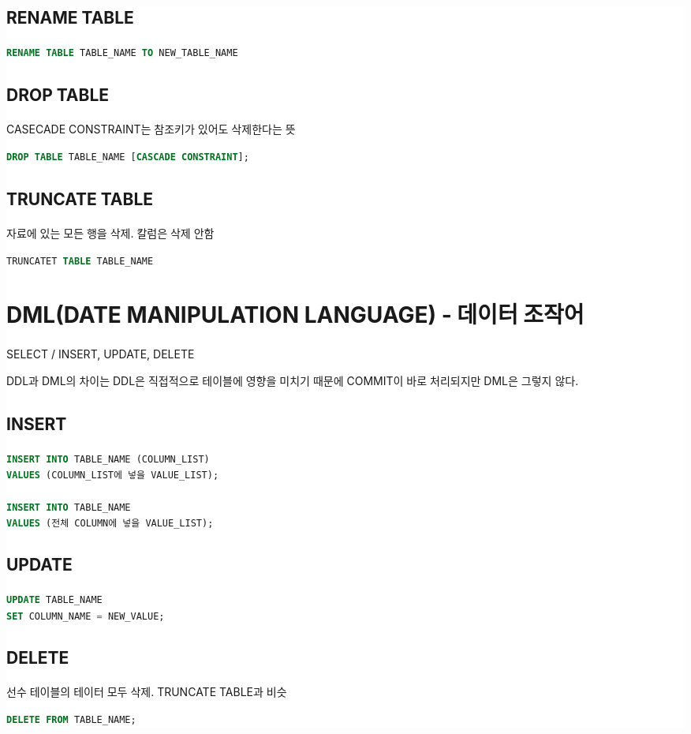 ## **RENAME TABLE**

```sql
RENAME TABLE TABLE_NAME TO NEW_TABLE_NAME
```

## **DROP TABLE**

CASECADE CONSTRAINT는 참조키가 있어도 삭제한다는 뜻

```sql
DROP TABLE TABLE_NAME [CASCADE CONSTRAINT];
```

## **TRUNCATE TABLE**

자료에 있는 모든 행을 삭제. 칼럼은 삭제 안함

```sql
TRUNCATET TABLE TABLE_NAME
```

# **DML(DATE MANIPULATION LANGUAGE) - 데이터 조작어**

SELECT / INSERT, UPDATE, DELETE

DDL과 DML의 차이는 DDL은 직접적으로 테이블에 영향을 미치기 때문에 COMMIT이 바로 처리되지만 DML은 그렇지 않다.

## INSERT

```sql
INSERT INTO TABLE_NAME (COLUMN_LIST)
VALUES (COLUMN_LIST에 넣을 VALUE_LIST);

INSERT INTO TABLE_NAME
VALUES (전체 COLUMN에 넣을 VALUE_LIST);
```

## UPDATE

```sql
UPDATE TABLE_NAME
SET COLUMN_NAME = NEW_VALUE;
```

## DELETE

선수 테이블의 테이터 모두 삭제. TRUNCATE TABLE과 비슷

```sql
DELETE FROM TABLE_NAME;
```
